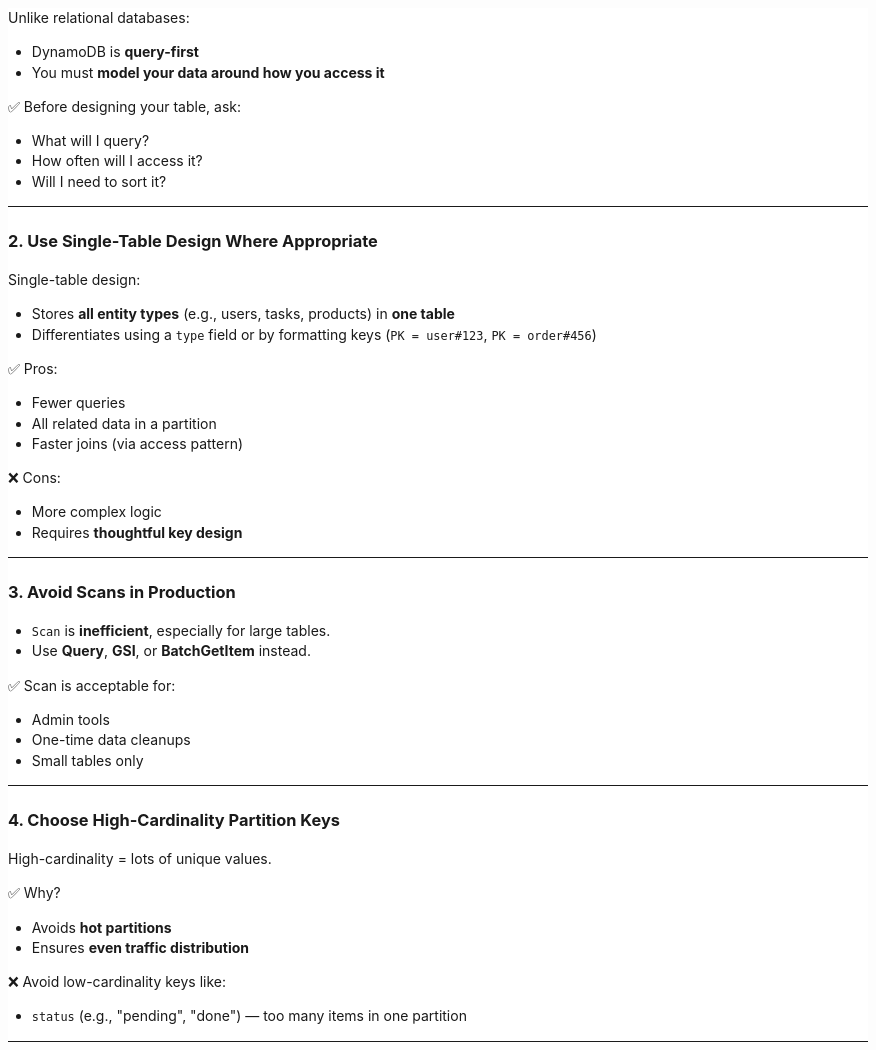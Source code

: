 Unlike relational databases:

* DynamoDB is **query-first**
* You must **model your data around how you access it**

✅ Before designing your table, ask:

* What will I query?
* How often will I access it?
* Will I need to sort it?

---

### 2. **Use Single-Table Design Where Appropriate**

Single-table design:

* Stores **all entity types** (e.g., users, tasks, products) in **one table**
* Differentiates using a `type` field or by formatting keys (`PK = user#123`, `PK = order#456`)

✅ Pros:

* Fewer queries
* All related data in a partition
* Faster joins (via access pattern)

❌ Cons:

* More complex logic
* Requires **thoughtful key design**

---

### 3. **Avoid Scans in Production**

* `Scan` is **inefficient**, especially for large tables.
* Use **Query**, **GSI**, or **BatchGetItem** instead.

✅ Scan is acceptable for:

* Admin tools
* One-time data cleanups
* Small tables only

---

### 4. **Choose High-Cardinality Partition Keys**

High-cardinality = lots of unique values.

✅ Why?

* Avoids **hot partitions**
* Ensures **even traffic distribution**

❌ Avoid low-cardinality keys like:

* `status` (e.g., "pending", "done") — too many items in one partition

---